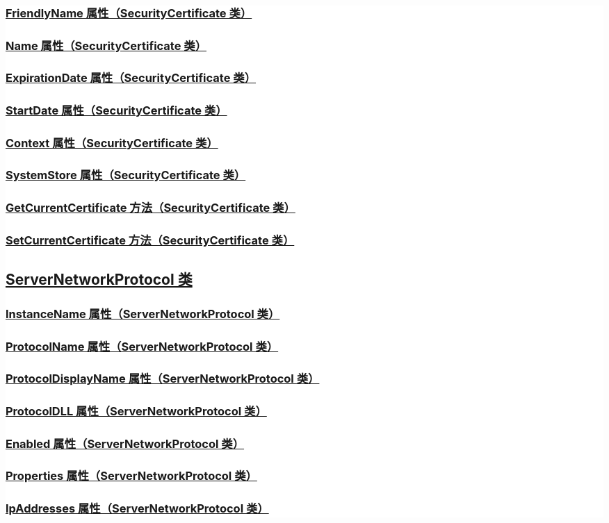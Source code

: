 ### [FriendlyName 属性（SecurityCertificate 类）](../wmi-provider-configuration-classes/securitycertificate-class/friendlyname-property-securitycertificate-class.md)
### [Name 属性（SecurityCertificate 类）](../wmi-provider-configuration-classes/securitycertificate-class/name-property-securitycertificate-class.md)
### [ExpirationDate 属性（SecurityCertificate 类）](../wmi-provider-configuration-classes/securitycertificate-class/expirationdate-property-securitycertificate-class.md)
### [StartDate 属性（SecurityCertificate 类）](../wmi-provider-configuration-classes/securitycertificate-class/startdate-property-securitycertificate-class.md)
### [Context 属性（SecurityCertificate 类）](../wmi-provider-configuration-classes/securitycertificate-class/context-property-securitycertificate-class.md)
### [SystemStore 属性（SecurityCertificate 类）](../wmi-provider-configuration-classes/securitycertificate-class/systemstore-property-securitycertificate-class.md)
### [GetCurrentCertificate 方法（SecurityCertificate 类）](../wmi-provider-configuration-classes/securitycertificate-class/getcurrentcertificate-method-securitycertificate-class.md)
### [SetCurrentCertificate 方法（SecurityCertificate 类）](../wmi-provider-configuration-classes/securitycertificate-class/setcurrentcertificate-method-securitycertificate-class.md)
## [ServerNetworkProtocol 类](../wmi-provider-configuration-classes/servernetworkprotocol-class/servernetworkprotocol-class.md)
### [InstanceName 属性（ServerNetworkProtocol 类）](../wmi-provider-configuration-classes/servernetworkprotocol-class/instancename-property-servernetworkprotocol-class.md)
### [ProtocolName 属性（ServerNetworkProtocol 类）](../wmi-provider-configuration-classes/servernetworkprotocol-class/protocolname-property-servernetworkprotocol-class.md)
### [ProtocolDisplayName 属性（ServerNetworkProtocol 类）](../wmi-provider-configuration-classes/servernetworkprotocol-class/protocoldisplayname-property-servernetworkprotocol-class.md)
### [ProtocolDLL 属性（ServerNetworkProtocol 类）](../wmi-provider-configuration-classes/servernetworkprotocol-class/protocoldll-property-servernetworkprotocol-class.md)
### [Enabled 属性（ServerNetworkProtocol 类）](../wmi-provider-configuration-classes/servernetworkprotocol-class/enabled-property-servernetworkprotocol-class.md)
### [Properties 属性（ServerNetworkProtocol 类）](../wmi-provider-configuration-classes/servernetworkprotocol-class/properties-property-servernetworkprotocol-class.md)
### [IpAddresses 属性（ServerNetworkProtocol 类）](../wmi-provider-configuration-classes/servernetworkprotocol-class/ipaddresses-property-servernetworkprotocol-class.md)